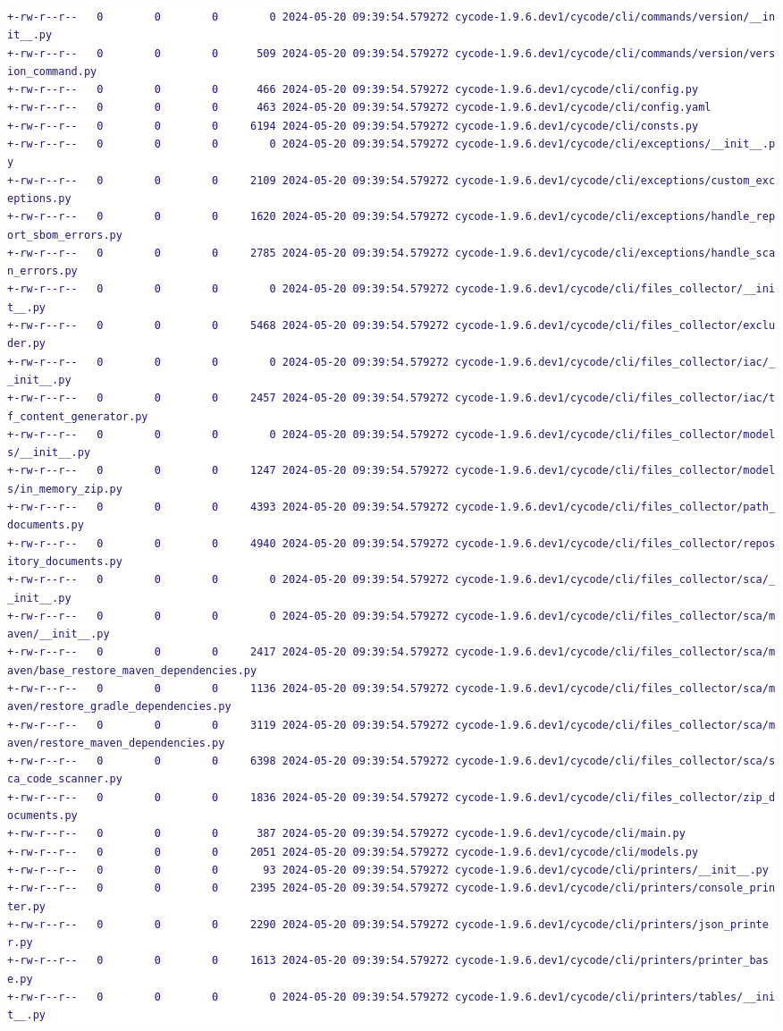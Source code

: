 ```diff
+-rw-r--r--   0        0        0        0 2024-05-20 09:39:54.579272 cycode-1.9.6.dev1/cycode/cli/commands/version/__init__.py
+-rw-r--r--   0        0        0      509 2024-05-20 09:39:54.579272 cycode-1.9.6.dev1/cycode/cli/commands/version/version_command.py
+-rw-r--r--   0        0        0      466 2024-05-20 09:39:54.579272 cycode-1.9.6.dev1/cycode/cli/config.py
+-rw-r--r--   0        0        0      463 2024-05-20 09:39:54.579272 cycode-1.9.6.dev1/cycode/cli/config.yaml
+-rw-r--r--   0        0        0     6194 2024-05-20 09:39:54.579272 cycode-1.9.6.dev1/cycode/cli/consts.py
+-rw-r--r--   0        0        0        0 2024-05-20 09:39:54.579272 cycode-1.9.6.dev1/cycode/cli/exceptions/__init__.py
+-rw-r--r--   0        0        0     2109 2024-05-20 09:39:54.579272 cycode-1.9.6.dev1/cycode/cli/exceptions/custom_exceptions.py
+-rw-r--r--   0        0        0     1620 2024-05-20 09:39:54.579272 cycode-1.9.6.dev1/cycode/cli/exceptions/handle_report_sbom_errors.py
+-rw-r--r--   0        0        0     2785 2024-05-20 09:39:54.579272 cycode-1.9.6.dev1/cycode/cli/exceptions/handle_scan_errors.py
+-rw-r--r--   0        0        0        0 2024-05-20 09:39:54.579272 cycode-1.9.6.dev1/cycode/cli/files_collector/__init__.py
+-rw-r--r--   0        0        0     5468 2024-05-20 09:39:54.579272 cycode-1.9.6.dev1/cycode/cli/files_collector/excluder.py
+-rw-r--r--   0        0        0        0 2024-05-20 09:39:54.579272 cycode-1.9.6.dev1/cycode/cli/files_collector/iac/__init__.py
+-rw-r--r--   0        0        0     2457 2024-05-20 09:39:54.579272 cycode-1.9.6.dev1/cycode/cli/files_collector/iac/tf_content_generator.py
+-rw-r--r--   0        0        0        0 2024-05-20 09:39:54.579272 cycode-1.9.6.dev1/cycode/cli/files_collector/models/__init__.py
+-rw-r--r--   0        0        0     1247 2024-05-20 09:39:54.579272 cycode-1.9.6.dev1/cycode/cli/files_collector/models/in_memory_zip.py
+-rw-r--r--   0        0        0     4393 2024-05-20 09:39:54.579272 cycode-1.9.6.dev1/cycode/cli/files_collector/path_documents.py
+-rw-r--r--   0        0        0     4940 2024-05-20 09:39:54.579272 cycode-1.9.6.dev1/cycode/cli/files_collector/repository_documents.py
+-rw-r--r--   0        0        0        0 2024-05-20 09:39:54.579272 cycode-1.9.6.dev1/cycode/cli/files_collector/sca/__init__.py
+-rw-r--r--   0        0        0        0 2024-05-20 09:39:54.579272 cycode-1.9.6.dev1/cycode/cli/files_collector/sca/maven/__init__.py
+-rw-r--r--   0        0        0     2417 2024-05-20 09:39:54.579272 cycode-1.9.6.dev1/cycode/cli/files_collector/sca/maven/base_restore_maven_dependencies.py
+-rw-r--r--   0        0        0     1136 2024-05-20 09:39:54.579272 cycode-1.9.6.dev1/cycode/cli/files_collector/sca/maven/restore_gradle_dependencies.py
+-rw-r--r--   0        0        0     3119 2024-05-20 09:39:54.579272 cycode-1.9.6.dev1/cycode/cli/files_collector/sca/maven/restore_maven_dependencies.py
+-rw-r--r--   0        0        0     6398 2024-05-20 09:39:54.579272 cycode-1.9.6.dev1/cycode/cli/files_collector/sca/sca_code_scanner.py
+-rw-r--r--   0        0        0     1836 2024-05-20 09:39:54.579272 cycode-1.9.6.dev1/cycode/cli/files_collector/zip_documents.py
+-rw-r--r--   0        0        0      387 2024-05-20 09:39:54.579272 cycode-1.9.6.dev1/cycode/cli/main.py
+-rw-r--r--   0        0        0     2051 2024-05-20 09:39:54.579272 cycode-1.9.6.dev1/cycode/cli/models.py
+-rw-r--r--   0        0        0       93 2024-05-20 09:39:54.579272 cycode-1.9.6.dev1/cycode/cli/printers/__init__.py
+-rw-r--r--   0        0        0     2395 2024-05-20 09:39:54.579272 cycode-1.9.6.dev1/cycode/cli/printers/console_printer.py
+-rw-r--r--   0        0        0     2290 2024-05-20 09:39:54.579272 cycode-1.9.6.dev1/cycode/cli/printers/json_printer.py
+-rw-r--r--   0        0        0     1613 2024-05-20 09:39:54.579272 cycode-1.9.6.dev1/cycode/cli/printers/printer_base.py
+-rw-r--r--   0        0        0        0 2024-05-20 09:39:54.579272 cycode-1.9.6.dev1/cycode/cli/printers/tables/__init__.py
```
